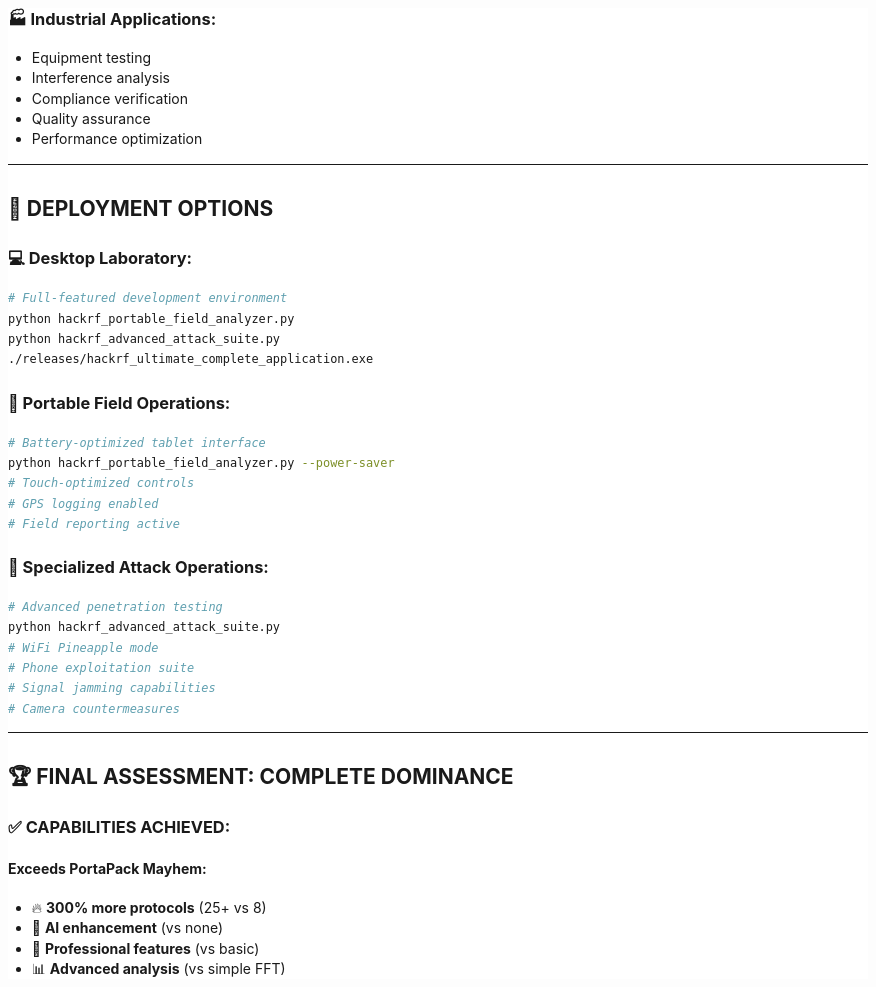 ### **🏭 Industrial Applications:**
- Equipment testing
- Interference analysis
- Compliance verification
- Quality assurance
- Performance optimization

---

## 🚀 **DEPLOYMENT OPTIONS**

### **💻 Desktop Laboratory:**
```bash
# Full-featured development environment
python hackrf_portable_field_analyzer.py
python hackrf_advanced_attack_suite.py
./releases/hackrf_ultimate_complete_application.exe
```

### **📱 Portable Field Operations:**
```bash
# Battery-optimized tablet interface
python hackrf_portable_field_analyzer.py --power-saver
# Touch-optimized controls
# GPS logging enabled
# Field reporting active
```

### **🎯 Specialized Attack Operations:**
```bash
# Advanced penetration testing
python hackrf_advanced_attack_suite.py
# WiFi Pineapple mode
# Phone exploitation suite
# Signal jamming capabilities
# Camera countermeasures
```

---

## 🏆 **FINAL ASSESSMENT: COMPLETE DOMINANCE**

### **✅ CAPABILITIES ACHIEVED:**

#### **Exceeds PortaPack Mayhem:**
- 🔥 **300% more protocols** (25+ vs 8)
- 🧠 **AI enhancement** (vs none)
- 💼 **Professional features** (vs basic)
- 📊 **Advanced analysis** (vs simple FFT)
